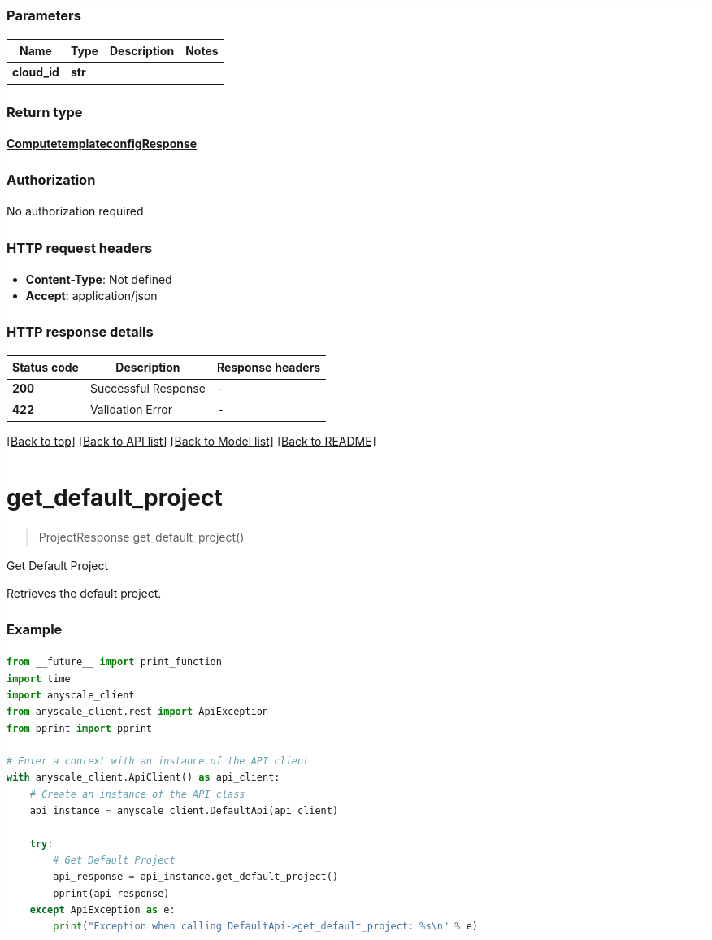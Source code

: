 ### Parameters

Name | Type | Description  | Notes
------------- | ------------- | ------------- | -------------
 **cloud_id** | **str**|  | 

### Return type

[**ComputetemplateconfigResponse**](ComputetemplateconfigResponse.md)

### Authorization

No authorization required

### HTTP request headers

 - **Content-Type**: Not defined
 - **Accept**: application/json

### HTTP response details
| Status code | Description | Response headers |
|-------------|-------------|------------------|
**200** | Successful Response |  -  |
**422** | Validation Error |  -  |

[[Back to top]](#) [[Back to API list]](../README.md#documentation-for-api-endpoints) [[Back to Model list]](../README.md#documentation-for-models) [[Back to README]](../README.md)

# **get_default_project**
> ProjectResponse get_default_project()

Get Default Project

Retrieves the default project.

### Example

```python
from __future__ import print_function
import time
import anyscale_client
from anyscale_client.rest import ApiException
from pprint import pprint

# Enter a context with an instance of the API client
with anyscale_client.ApiClient() as api_client:
    # Create an instance of the API class
    api_instance = anyscale_client.DefaultApi(api_client)
    
    try:
        # Get Default Project
        api_response = api_instance.get_default_project()
        pprint(api_response)
    except ApiException as e:
        print("Exception when calling DefaultApi->get_default_project: %s\n" % e)
```
